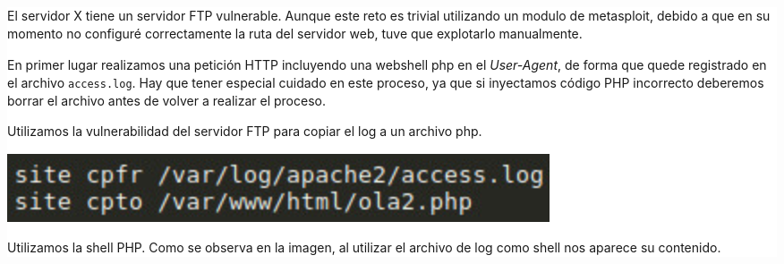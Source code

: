 El servidor X tiene un servidor FTP vulnerable. Aunque este reto es trivial utilizando un modulo de metasploit, debido a que en su momento no configuré correctamente la ruta del servidor web, tuve que explotarlo manualmente.

En primer lugar realizamos una petición HTTP incluyendo una webshell php en el *User-Agent*, de forma que quede registrado en el archivo `access.log`. Hay que tener especial cuidado en este proceso, ya que si inyectamos código PHP incorrecto deberemos borrar el archivo antes de volver a realizar el proceso.

Utilizamos la vulnerabilidad del servidor FTP para copiar el log a un archivo php.

![](img/X01-upload-shell.png)

Utilizamos la shell PHP. Como se observa en la imagen, al utilizar el archivo de log como shell nos aparece su contenido.
